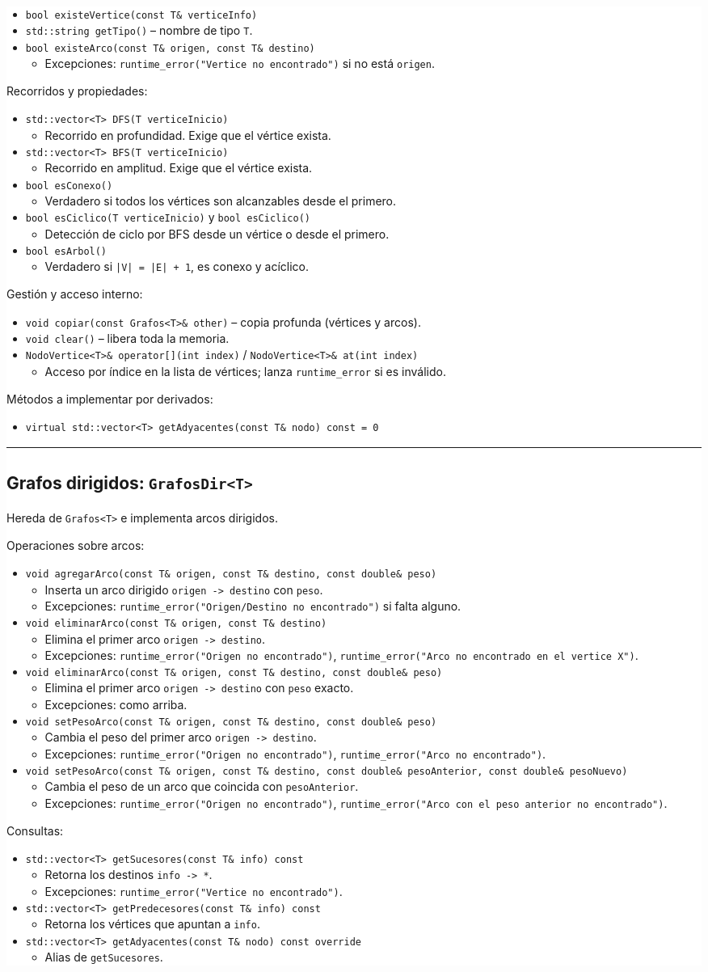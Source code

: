 - `bool existeVertice(const T& verticeInfo)`
- `std::string getTipo()` – nombre de tipo `T`.
- `bool existeArco(const T& origen, const T& destino)`
  - Excepciones: `runtime_error("Vertice no encontrado")` si no está `origen`.

Recorridos y propiedades:
- `std::vector<T> DFS(T verticeInicio)`
  - Recorrido en profundidad. Exige que el vértice exista.
- `std::vector<T> BFS(T verticeInicio)`
  - Recorrido en amplitud. Exige que el vértice exista.
- `bool esConexo()`
  - Verdadero si todos los vértices son alcanzables desde el primero.
- `bool esCiclico(T verticeInicio)` y `bool esCiclico()`
  - Detección de ciclo por BFS desde un vértice o desde el primero.
- `bool esArbol()`
  - Verdadero si `|V| = |E| + 1`, es conexo y acíclico.

Gestión y acceso interno:
- `void copiar(const Grafos<T>& other)` – copia profunda (vértices y arcos).
- `void clear()` – libera toda la memoria.
- `NodoVertice<T>& operator[](int index)` / `NodoVertice<T>& at(int index)`
  - Acceso por índice en la lista de vértices; lanza `runtime_error` si es inválido.

Métodos a implementar por derivados:
- `virtual std::vector<T> getAdyacentes(const T& nodo) const = 0`

---

## Grafos dirigidos: `GrafosDir<T>`

Hereda de `Grafos<T>` e implementa arcos dirigidos.

Operaciones sobre arcos:
- `void agregarArco(const T& origen, const T& destino, const double& peso)`
  - Inserta un arco dirigido `origen -> destino` con `peso`.
  - Excepciones: `runtime_error("Origen/Destino no encontrado")` si falta alguno.
- `void eliminarArco(const T& origen, const T& destino)`
  - Elimina el primer arco `origen -> destino`.
  - Excepciones: `runtime_error("Origen no encontrado")`, `runtime_error("Arco no encontrado en el vertice X")`.
- `void eliminarArco(const T& origen, const T& destino, const double& peso)`
  - Elimina el primer arco `origen -> destino` con `peso` exacto.
  - Excepciones: como arriba.
- `void setPesoArco(const T& origen, const T& destino, const double& peso)`
  - Cambia el peso del primer arco `origen -> destino`.
  - Excepciones: `runtime_error("Origen no encontrado")`, `runtime_error("Arco no encontrado")`.
- `void setPesoArco(const T& origen, const T& destino, const double& pesoAnterior, const double& pesoNuevo)`
  - Cambia el peso de un arco que coincida con `pesoAnterior`.
  - Excepciones: `runtime_error("Origen no encontrado")`, `runtime_error("Arco con el peso anterior no encontrado")`.

Consultas:
- `std::vector<T> getSucesores(const T& info) const`
  - Retorna los destinos `info -> *`.
  - Excepciones: `runtime_error("Vertice no encontrado")`.
- `std::vector<T> getPredecesores(const T& info) const`
  - Retorna los vértices que apuntan a `info`.
- `std::vector<T> getAdyacentes(const T& nodo) const override`
  - Alias de `getSucesores`.
